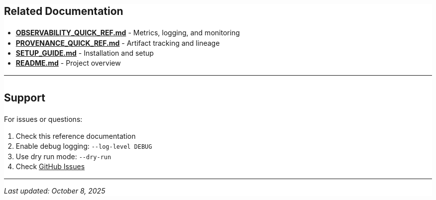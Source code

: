 
## Related Documentation

- **[OBSERVABILITY_QUICK_REF.md](../quick-reference/OBSERVABILITY_QUICK_REF.md)** - Metrics, logging, and monitoring
- **[PROVENANCE_QUICK_REF.md](../quick-reference/PROVENANCE_QUICK_REF.md)** - Artifact tracking and lineage
- **[SETUP_GUIDE.md](../guides/SETUP_GUIDE.md)** - Installation and setup
- **[README.md](README.md)** - Project overview

---

## Support

For issues or questions:

1. Check this reference documentation
2. Enable debug logging: `--log-level DEBUG`
3. Use dry run mode: `--dry-run`
4. Check [GitHub Issues](https://github.com/CrisisCore-Systems/AutoTrader/issues)

---

*Last updated: October 8, 2025*
